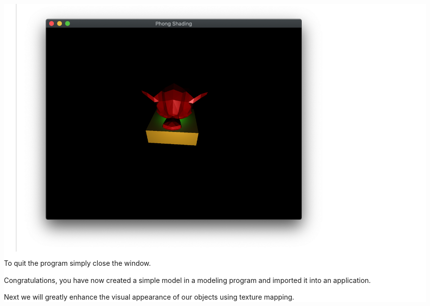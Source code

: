 > <img src="images/lab12/blenderMonkey.png" alt="Blender Monkey Window" height="500"/>

To quit the program simply close the window.

Congratulations, you have now created a simple model in a modeling program and imported it into an application.

Next we will greatly enhance the visual appearance of our objects using texture mapping.
